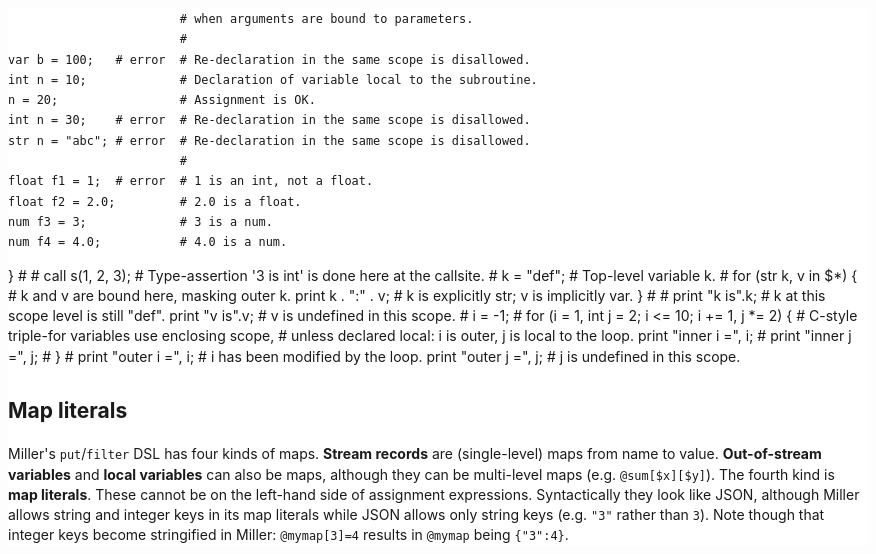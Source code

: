                             # when arguments are bound to parameters.
                            #
    var b = 100;   # error  # Re-declaration in the same scope is disallowed.
    int n = 10;             # Declaration of variable local to the subroutine.
    n = 20;                 # Assignment is OK.
    int n = 30;    # error  # Re-declaration in the same scope is disallowed.
    str n = "abc"; # error  # Re-declaration in the same scope is disallowed.
                            #
    float f1 = 1;  # error  # 1 is an int, not a float.
    float f2 = 2.0;         # 2.0 is a float.
    num f3 = 3;             # 3 is a num.
    num f4 = 4.0;           # 4.0 is a num.
}                           #
                            #
call s(1, 2, 3);            # Type-assertion '3 is int' is done here at the callsite.
                            #
k = "def";                  # Top-level variable k.
                            #
for (str k, v in $*) {      # k and v are bound here, masking outer k.
  print k . ":" . v;        # k is explicitly str; v is implicitly var.
}                           #
                            #
print "k is".k;             # k at this scope level is still "def".
print "v is".v;             # v is undefined in this scope.
                            #
i = -1;                     #
for (i = 1, int j = 2; i <= 10; i += 1, j *= 2) {
                            # C-style triple-for variables use enclosing scope,
                            # unless declared local: i is outer, j is local to the loop.
  print "inner i =", i;     #
  print "inner j =", j;     #
}                           #
print "outer i =", i;       # i has been modified by the loop.
print "outer j =", j;       # j is undefined in this scope.
</pre>

## Map literals

Miller's `put`/`filter` DSL has four kinds of maps. **Stream records** are (single-level) maps from name to value. **Out-of-stream variables** and **local variables** can also be maps, although they can be multi-level maps (e.g. `@sum[$x][$y]`).  The fourth kind is **map literals**. These cannot be on the left-hand side of assignment expressions. Syntactically they look like JSON, although Miller allows string and integer keys in its map literals while JSON allows only string keys (e.g. `"3"` rather than `3`). Note though that integer keys become stringified in Miller: `@mymap[3]=4` results in `@mymap` being `{"3":4}`.
